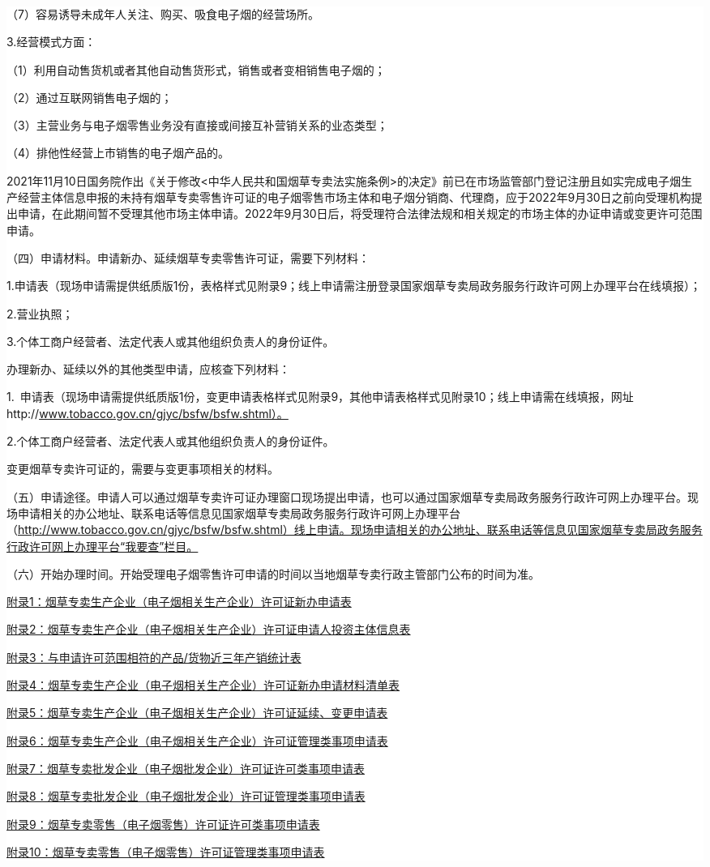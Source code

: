 （7）容易诱导未成年人关注、购买、吸食电子烟的经营场所。

3.经营模式方面：

（1）利用自动售货机或者其他自动售货形式，销售或者变相销售电子烟的；

（2）通过互联网销售电子烟的；

（3）主营业务与电子烟零售业务没有直接或间接互补营销关系的业态类型；

（4）排他性经营上市销售的电子烟产品的。

2021年11月10日国务院作出《关于修改<中华人民共和国烟草专卖法实施条例>的决定》前已在市场监管部门登记注册且如实完成电子烟生产经营主体信息申报的未持有烟草专卖零售许可证的电子烟零售市场主体和电子烟分销商、代理商，应于2022年9月30日之前向受理机构提出申请，在此期间暂不受理其他市场主体申请。2022年9月30日后，将受理符合法律法规和相关规定的市场主体的办证申请或变更许可范围申请。

（四）申请材料。申请新办、延续烟草专卖零售许可证，需要下列材料：

1.申请表（现场申请需提供纸质版1份，表格样式见附录9；线上申请需注册登录国家烟草专卖局政务服务行政许可网上办理平台在线填报）；

2.营业执照；

3.个体工商户经营者、法定代表人或其他组织负责人的身份证件。

办理新办、延续以外的其他类型申请，应核查下列材料：

1. 申请表（现场申请需提供纸质版1份，变更申请表格样式见附录9，其他申请表格样式见附录10；线上申请需在线填报，网址http://www.tobacco.gov.cn/gjyc/bsfw/bsfw.shtml）。

2.个体工商户经营者、法定代表人或其他组织负责人的身份证件。

变更烟草专卖许可证的，需要与变更事项相关的材料。

（五）申请途径。申请人可以通过烟草专卖许可证办理窗口现场提出申请，也可以通过国家烟草专卖局政务服务行政许可网上办理平台。现场申请相关的办公地址、联系电话等信息见国家烟草专卖局政务服务行政许可网上办理平台（http://www.tobacco.gov.cn/gjyc/bsfw/bsfw.shtml）线上申请。现场申请相关的办公地址、联系电话等信息见国家烟草专卖局政务服务行政许可网上办理平台“我要查”栏目。

（六）开始办理时间。开始受理电子烟零售许可申请的时间以当地烟草专卖行政主管部门公布的时间为准。

[附录1：烟草专卖生产企业（电子烟相关生产企业）许可证新办申请表](附录1：烟草专卖生产企业（电子烟相关生产企业）许可证新办申请表.doc)

[附录2：烟草专卖生产企业（电子烟相关生产企业）许可证申请人投资主体信息表](附录2：烟草专卖生产企业（电子烟相关生产企业）许可证申请人投资主体信息表.doc)

[附录3：与申请许可范围相符的产品/货物近三年产销统计表](附录3：与申请许可范围相符的产品、货物近三年产销统计表-20220425131630740.doc)

[附录4：烟草专卖生产企业（电子烟相关生产企业）许可证新办申请材料清单表](附录4：烟草专卖生产企业（电子烟相关生产企业）许可证新办申请材料清单表.doc)

[附录5：烟草专卖生产企业（电子烟相关生产企业）许可证延续、变更申请表](附录5：烟草专卖生产企业（电子烟相关生产企业）许可证延续、变更申请表-20220425131914783.doc)

[附录6：烟草专卖生产企业（电子烟相关生产企业）许可证管理类事项申请表](附录6：烟草专卖生产企业（电子烟相关生产企业）许可证管理类事项申请表.doc)

[附录7：烟草专卖批发企业（电子烟批发企业）许可证许可类事项申请表](附录7：烟草专卖批发企业（电子烟批发企业）许可证许可类事项申请表.doc)

[附录8：烟草专卖批发企业（电子烟批发企业）许可证管理类事项申请表](附录8：烟草专卖批发企业（电子烟批发企业）许可证管理类事项申请表.doc)

[附录9：烟草专卖零售（电子烟零售）许可证许可类事项申请表](附录9：烟草专卖零售（电子烟零售）许可证许可类事项申请表.doc)

[附录10：烟草专卖零售（电子烟零售）许可证管理类事项申请表](附录10：烟草专卖零售（电子烟零售）许可证管理类事项申请表-20220425132748252.doc)